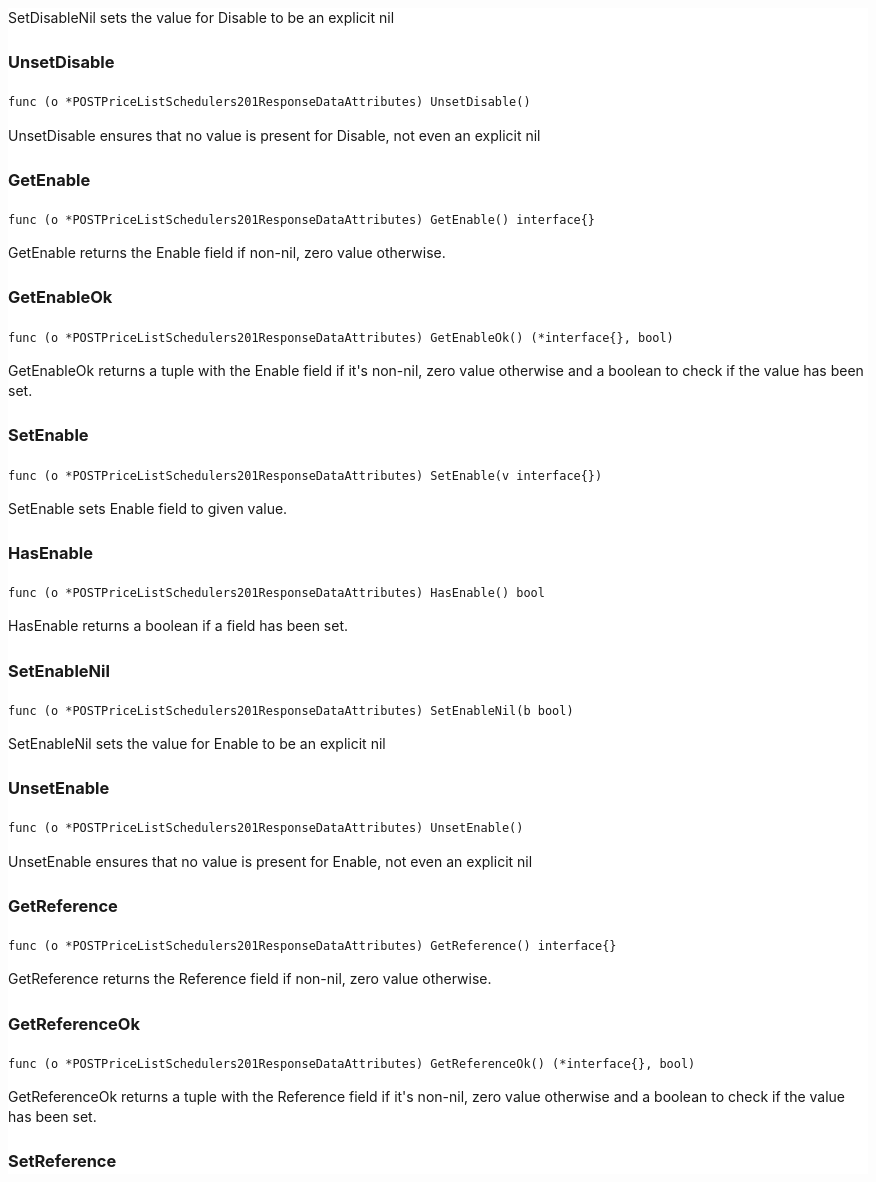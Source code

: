  SetDisableNil sets the value for Disable to be an explicit nil

### UnsetDisable
`func (o *POSTPriceListSchedulers201ResponseDataAttributes) UnsetDisable()`

UnsetDisable ensures that no value is present for Disable, not even an explicit nil
### GetEnable

`func (o *POSTPriceListSchedulers201ResponseDataAttributes) GetEnable() interface{}`

GetEnable returns the Enable field if non-nil, zero value otherwise.

### GetEnableOk

`func (o *POSTPriceListSchedulers201ResponseDataAttributes) GetEnableOk() (*interface{}, bool)`

GetEnableOk returns a tuple with the Enable field if it's non-nil, zero value otherwise
and a boolean to check if the value has been set.

### SetEnable

`func (o *POSTPriceListSchedulers201ResponseDataAttributes) SetEnable(v interface{})`

SetEnable sets Enable field to given value.

### HasEnable

`func (o *POSTPriceListSchedulers201ResponseDataAttributes) HasEnable() bool`

HasEnable returns a boolean if a field has been set.

### SetEnableNil

`func (o *POSTPriceListSchedulers201ResponseDataAttributes) SetEnableNil(b bool)`

 SetEnableNil sets the value for Enable to be an explicit nil

### UnsetEnable
`func (o *POSTPriceListSchedulers201ResponseDataAttributes) UnsetEnable()`

UnsetEnable ensures that no value is present for Enable, not even an explicit nil
### GetReference

`func (o *POSTPriceListSchedulers201ResponseDataAttributes) GetReference() interface{}`

GetReference returns the Reference field if non-nil, zero value otherwise.

### GetReferenceOk

`func (o *POSTPriceListSchedulers201ResponseDataAttributes) GetReferenceOk() (*interface{}, bool)`

GetReferenceOk returns a tuple with the Reference field if it's non-nil, zero value otherwise
and a boolean to check if the value has been set.

### SetReference
